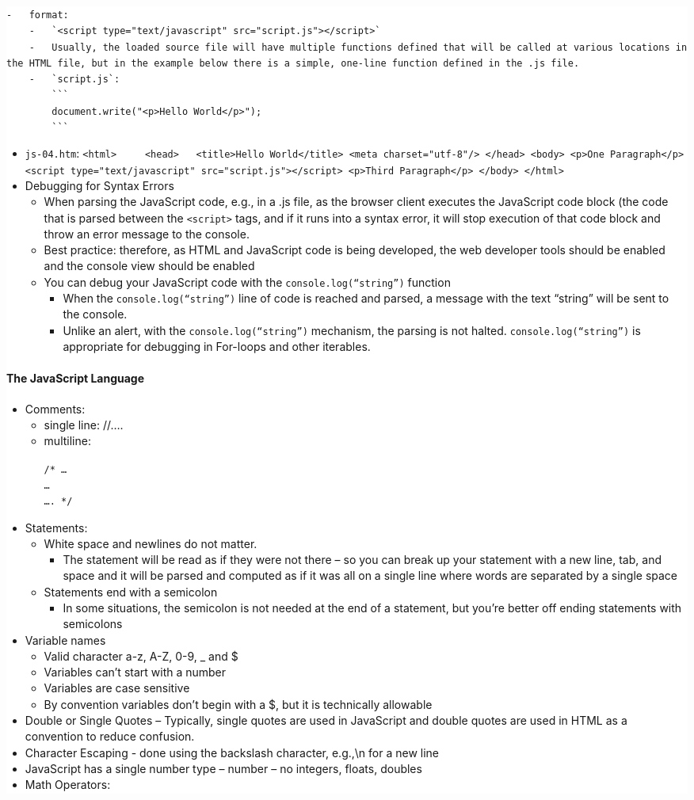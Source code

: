     -	format:
        -	`<script type="text/javascript" src="script.js"></script>`
        -	Usually, the loaded source file will have multiple functions defined that will be called at various locations in the HTML file, but in the example below there is a simple, one-line function defined in the .js file.
        -	`script.js`:
            ```
            document.write("<p>Hello World</p>");
            ```
-   `js-04.htm`:
            ```
                <html>    
                <head>  
                <title>Hello World</title>
                <meta charset="utf-8"/>
                </head>
                <body>
                <p>One Paragraph</p>
                <script type="text/javascript" src="script.js"></script>
                <p>Third Paragraph</p>
                </body>
                </html>
            ```
-	Debugging for Syntax Errors
    -	When parsing the JavaScript code, e.g., in a .js file, as the browser client executes the JavaScript code block (the code that is parsed between the `<script>` tags, and if it runs into a syntax error, it will stop execution of that code block and throw an error message to the console.
    -	Best practice: therefore, as HTML and JavaScript code is being developed, the web developer tools should be enabled and the console view should be enabled
    -	You can debug your JavaScript code with the `console.log(“string”)` function
        -	When the `console.log(“string”)` line of code is reached and parsed, a message with the text “string” will be sent to the console.
        -	Unlike an alert, with the `console.log(“string”)` mechanism, the parsing is not halted. `console.log(“string”)` is appropriate for debugging in For-loops and other iterables.


#### The JavaScript Language

-	Comments:
    -	single line: //….
    -	multiline:
        ```
        /* …
        …
        …. */
        ```
-	Statements:
    -	White space and newlines do not matter.
        -	The statement will be read as if they were not there – so you can break up your statement with a new line, tab, and space and it will be parsed and computed as if it was all on a single line where words are separated by a single space
    -	Statements end with a semicolon
        -	In some situations, the semicolon is not needed at the end of a statement, but you’re better off ending statements with semicolons
-	Variable names
    -	Valid character a-z, A-Z, 0-9, _ and $
    -	Variables can’t start with a number
    -	Variables are case sensitive
    -	By convention variables don’t begin with a $, but it is technically allowable
-	Double or Single Quotes – Typically, single quotes are used in JavaScript and double quotes are used in HTML as a convention to reduce confusion.
-	Character Escaping - done using the backslash character, e.g.,\n for a new line
-	JavaScript has a single number type – number – no integers, floats, doubles
-	Math Operators: